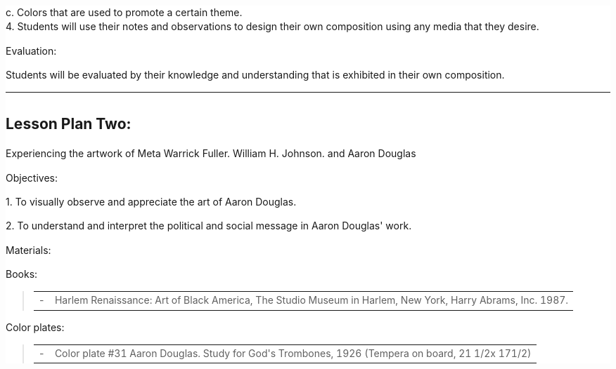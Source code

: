 <dt>
c. Colors that are used to promote a certain theme.
</dt>
</dt>
</dt>
</dl>
</blockquote>
4. Students will use their notes and observations to design their own composition using any media that they desire.
<p>
Evaluation:
</p>
<p>
Students will be evaluated by their knowledge and understanding that is exhibited in their own composition.
</p>
<hr/>
<h2>
Lesson Plan Two:
</h2>
Experiencing the artwork of Meta Warrick Fuller. William H. Johnson. and Aaron Douglas
<p>
Objectives:
</p>
<p>
1. To visually observe and appreciate the art of Aaron Douglas.
</p>
<p>
2. To understand and interpret the political and social message in Aaron Douglas' work.
</p>
<p>
Materials:
</p>
<p>
Books:
</p>
<blockquote>
<dl>
<table border="0">
<tr>
<td>
-
</td>
<td>
Harlem Renaissance: Art of Black America, The Studio Museum in Harlem, New York, Harry Abrams, Inc. 1987.
</td>
</tr>
</table>
</dl>
</blockquote>
Color plates:
<blockquote>
<dl>
<table border="0">
<tr>
<td>
-
</td>
<td>
Color plate #31 Aaron Douglas. Study for God's Trombones, 1926 (Tempera on board, 21 1/2x 171/2)
</td>
</tr>
<tr>
